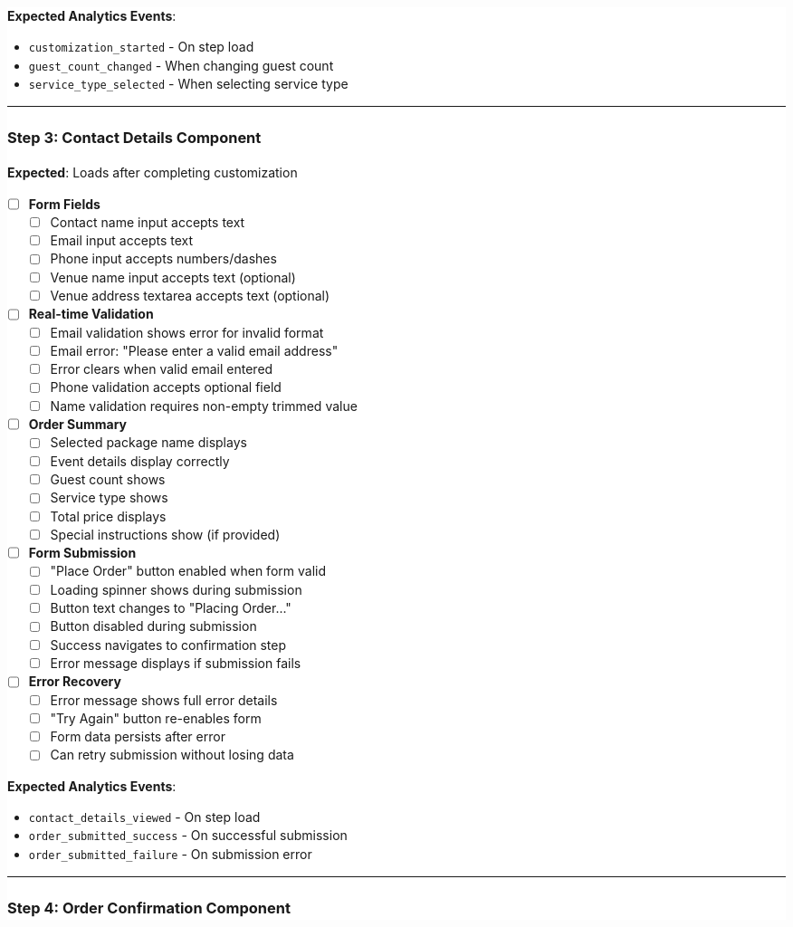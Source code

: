 **Expected Analytics Events**:
- `customization_started` - On step load
- `guest_count_changed` - When changing guest count
- `service_type_selected` - When selecting service type

---

### Step 3: Contact Details Component

**Expected**: Loads after completing customization

- [ ] **Form Fields**
  - [ ] Contact name input accepts text
  - [ ] Email input accepts text
  - [ ] Phone input accepts numbers/dashes
  - [ ] Venue name input accepts text (optional)
  - [ ] Venue address textarea accepts text (optional)

- [ ] **Real-time Validation**
  - [ ] Email validation shows error for invalid format
  - [ ] Email error: "Please enter a valid email address"
  - [ ] Error clears when valid email entered
  - [ ] Phone validation accepts optional field
  - [ ] Name validation requires non-empty trimmed value

- [ ] **Order Summary**
  - [ ] Selected package name displays
  - [ ] Event details display correctly
  - [ ] Guest count shows
  - [ ] Service type shows
  - [ ] Total price displays
  - [ ] Special instructions show (if provided)

- [ ] **Form Submission**
  - [ ] "Place Order" button enabled when form valid
  - [ ] Loading spinner shows during submission
  - [ ] Button text changes to "Placing Order..."
  - [ ] Button disabled during submission
  - [ ] Success navigates to confirmation step
  - [ ] Error message displays if submission fails

- [ ] **Error Recovery**
  - [ ] Error message shows full error details
  - [ ] "Try Again" button re-enables form
  - [ ] Form data persists after error
  - [ ] Can retry submission without losing data

**Expected Analytics Events**:
- `contact_details_viewed` - On step load
- `order_submitted_success` - On successful submission
- `order_submitted_failure` - On submission error

---

### Step 4: Order Confirmation Component
